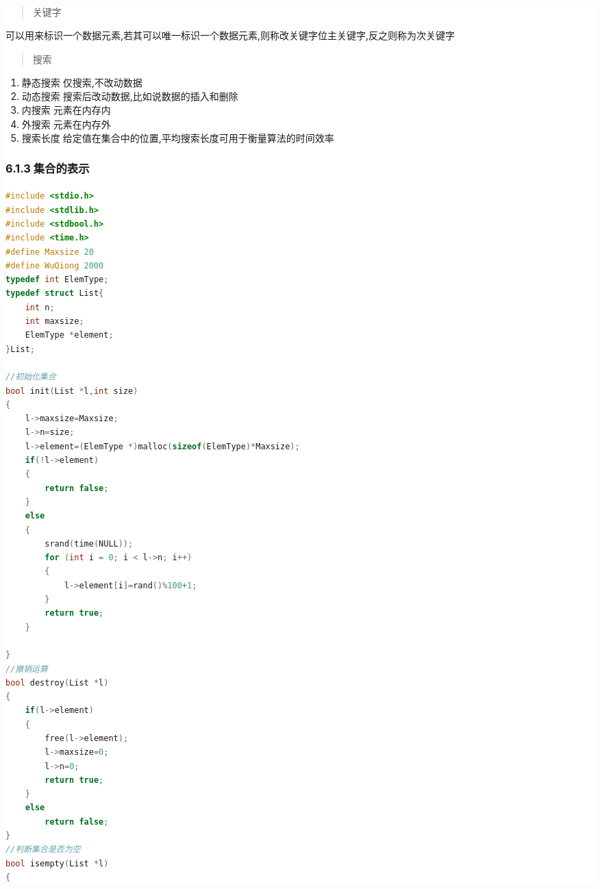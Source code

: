 >关键字

可以用来标识一个数据元素,若其可以唯一标识一个数据元素,则称改关键字位主关键字,反之则称为次关键字

> 搜索

1. 静态搜索 仅搜索,不改动数据
2. 动态搜索 搜索后改动数据,比如说数据的插入和删除
3. 内搜索   元素在内存内
4. 外搜索   元素在内存外
5. 搜索长度  给定值在集合中的位置,平均搜索长度可用于衡量算法的时间效率

### 6.1.3 集合的表示

```c
#include <stdio.h>
#include <stdlib.h>
#include <stdbool.h>
#include <time.h>
#define Maxsize 20
#define WuQiong 2000
typedef int ElemType;
typedef struct List{
    int n;
    int maxsize;
    ElemType *element;
}List;

//初始化集合
bool init(List *l,int size)
{
    l->maxsize=Maxsize;
    l->n=size;
    l->element=(ElemType *)malloc(sizeof(ElemType)*Maxsize);
    if(!l->element)
    {
        return false;
    }
    else
    {
        srand(time(NULL));
        for (int i = 0; i < l->n; i++)
        {
            l->element[i]=rand()%100+1;
        }
        return true;
    }
        
}
//撤销运算
bool destroy(List *l)
{
    if(l->element)
    {
        free(l->element);
        l->maxsize=0;
        l->n=0;
        return true;
    }
    else
        return false;
}
//判断集合是否为空
bool isempty(List *l)
{
```